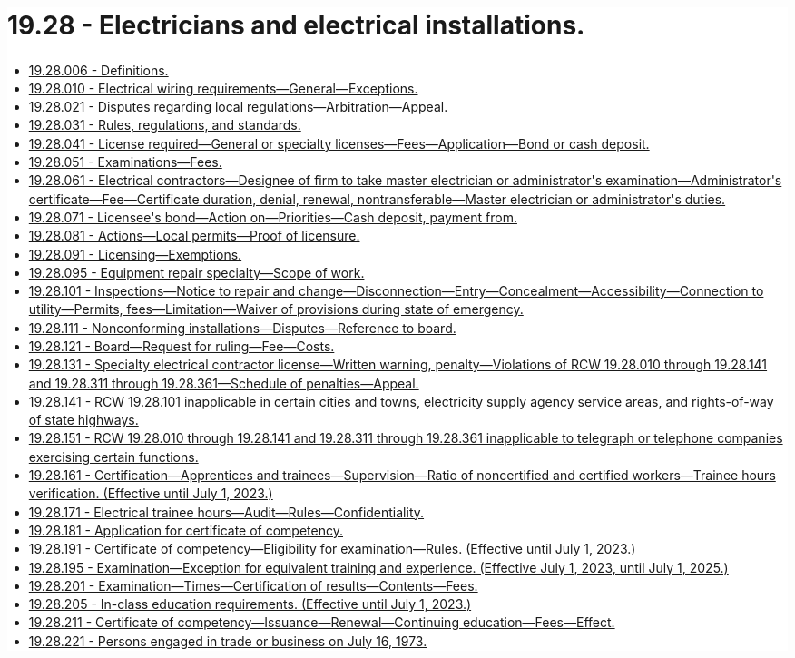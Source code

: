 # 19.28 - Electricians and electrical installations.
* [19.28.006 - Definitions.](#1928006---definitions)
* [19.28.010 - Electrical wiring requirements—General—Exceptions.](#1928010---electrical-wiring-requirementsgeneralexceptions)
* [19.28.021 - Disputes regarding local regulations—Arbitration—Appeal.](#1928021---disputes-regarding-local-regulationsarbitrationappeal)
* [19.28.031 - Rules, regulations, and standards.](#1928031---rules-regulations-and-standards)
* [19.28.041 - License required—General or specialty licenses—Fees—Application—Bond or cash deposit.](#1928041---license-requiredgeneral-or-specialty-licensesfeesapplicationbond-or-cash-deposit)
* [19.28.051 - Examinations—Fees.](#1928051---examinationsfees)
* [19.28.061 - Electrical contractors—Designee of firm to take master electrician or administrator's examination—Administrator's certificate—Fee—Certificate duration, denial, renewal, nontransferable—Master electrician or administrator's duties.](#1928061---electrical-contractorsdesignee-of-firm-to-take-master-electrician-or-administrators-examinationadministrators-certificatefeecertificate-duration-denial-renewal-nontransferablemaster-electrician-or-administrators-duties)
* [19.28.071 - Licensee's bond—Action on—Priorities—Cash deposit, payment from.](#1928071---licensees-bondaction-onprioritiescash-deposit-payment-from)
* [19.28.081 - Actions—Local permits—Proof of licensure.](#1928081---actionslocal-permitsproof-of-licensure)
* [19.28.091 - Licensing—Exemptions.](#1928091---licensingexemptions)
* [19.28.095 - Equipment repair specialty—Scope of work.](#1928095---equipment-repair-specialtyscope-of-work)
* [19.28.101 - Inspections—Notice to repair and change—Disconnection—Entry—Concealment—Accessibility—Connection to utility—Permits, fees—Limitation—Waiver of provisions during state of emergency.](#1928101---inspectionsnotice-to-repair-and-changedisconnectionentryconcealmentaccessibilityconnection-to-utilitypermits-feeslimitationwaiver-of-provisions-during-state-of-emergency)
* [19.28.111 - Nonconforming installations—Disputes—Reference to board.](#1928111---nonconforming-installationsdisputesreference-to-board)
* [19.28.121 - Board—Request for ruling—Fee—Costs.](#1928121---boardrequest-for-rulingfeecosts)
* [19.28.131 - Specialty electrical contractor license—Written warning, penalty—Violations of RCW  19.28.010 through  19.28.141 and  19.28.311 through  19.28.361—Schedule of penalties—Appeal.](#1928131---specialty-electrical-contractor-licensewritten-warning-penaltyviolations-of-rcw--1928010-through--1928141-and--1928311-through--1928361schedule-of-penaltiesappeal)
* [19.28.141 - RCW  19.28.101 inapplicable in certain cities and towns, electricity supply agency service areas, and rights-of-way of state highways.](#1928141---rcw--1928101-inapplicable-in-certain-cities-and-towns-electricity-supply-agency-service-areas-and-rights-of-way-of-state-highways)
* [19.28.151 - RCW  19.28.010 through  19.28.141 and  19.28.311 through  19.28.361 inapplicable to telegraph or telephone companies exercising certain functions.](#1928151---rcw--1928010-through--1928141-and--1928311-through--1928361-inapplicable-to-telegraph-or-telephone-companies-exercising-certain-functions)
* [19.28.161 - Certification—Apprentices and trainees—Supervision—Ratio of noncertified and certified workers—Trainee hours verification. (Effective until July 1, 2023.)](#1928161---certificationapprentices-and-traineessupervisionratio-of-noncertified-and-certified-workerstrainee-hours-verification-effective-until-july-1-2023)
* [19.28.171 - Electrical trainee hours—Audit—Rules—Confidentiality.](#1928171---electrical-trainee-hoursauditrulesconfidentiality)
* [19.28.181 - Application for certificate of competency.](#1928181---application-for-certificate-of-competency)
* [19.28.191 - Certificate of competency—Eligibility for examination—Rules. (Effective until July 1, 2023.)](#1928191---certificate-of-competencyeligibility-for-examinationrules-effective-until-july-1-2023)
* [19.28.195 - Examination—Exception for equivalent training and experience. (Effective July 1, 2023, until July 1, 2025.)](#1928195---examinationexception-for-equivalent-training-and-experience-effective-july-1-2023-until-july-1-2025)
* [19.28.201 - Examination—Times—Certification of results—Contents—Fees.](#1928201---examinationtimescertification-of-resultscontentsfees)
* [19.28.205 - In-class education requirements. (Effective until July 1, 2023.)](#1928205---in-class-education-requirements-effective-until-july-1-2023)
* [19.28.211 - Certificate of competency—Issuance—Renewal—Continuing education—Fees—Effect.](#1928211---certificate-of-competencyissuancerenewalcontinuing-educationfeeseffect)
* [19.28.221 - Persons engaged in trade or business on July 16, 1973.](#1928221---persons-engaged-in-trade-or-business-on-july-16-1973)